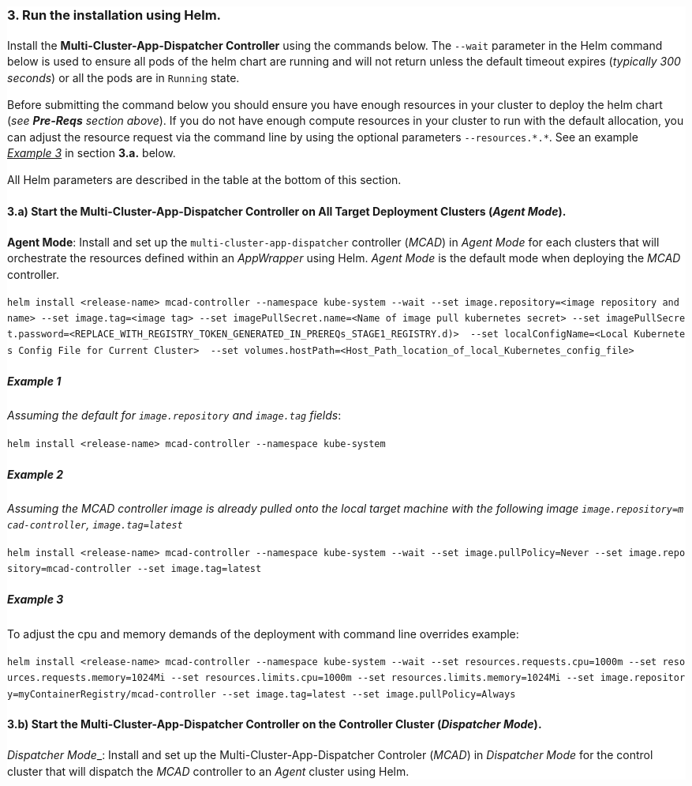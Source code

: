 ```
```

### 3. Run the installation using Helm.
Install the __Multi-Cluster-App-Dispatcher Controller__ using the commands below.  The `--wait` parameter in the Helm command below is  used to ensure all pods of the helm chart are running and will not return unless the default timeout expires (*typically 300 seconds*) or all the pods are in `Running` state.


Before submitting the command below you should ensure you have enough resources in your cluster to deploy the helm chart (*see __Pre-Reqs__ section above*).  If you do not have enough compute resources in your cluster to run with the default allocation, you can adjust the resource request via the command line by using the optional parameters `--resources.*.*`.  See an example [*Example 3*](#example-3) in section __3.a.__ below.

All Helm parameters are described in the table at the bottom of this section.
#### 3.a)  Start the Multi-Cluster-App-Dispatcher Controller on All Target Deployment Clusters (*Agent Mode*).
__Agent Mode__: Install and set up the `multi-cluster-app-dispatcher` controller (_MCAD_) in *Agent Mode* for each clusters that will orchestrate the resources defined within an _AppWrapper_ using Helm.  *Agent Mode* is the default mode when deploying the _MCAD_ controller.
```
helm install <release-name> mcad-controller --namespace kube-system --wait --set image.repository=<image repository and name> --set image.tag=<image tag> --set imagePullSecret.name=<Name of image pull kubernetes secret> --set imagePullSecret.password=<REPLACE_WITH_REGISTRY_TOKEN_GENERATED_IN_PREREQs_STAGE1_REGISTRY.d)>  --set localConfigName=<Local Kubernetes Config File for Current Cluster>  --set volumes.hostPath=<Host_Path_location_of_local_Kubernetes_config_file>
```

##### Example 1
*Assuming the default for `image.repository` and `image.tag` fields*:
```
helm install <release-name> mcad-controller --namespace kube-system
```
##### Example 2
*Assuming the MCAD controller image is already pulled onto the local target machine with the following image `image.repository=mcad-controller`, `image.tag=latest`*
```
helm install <release-name> mcad-controller --namespace kube-system --wait --set image.pullPolicy=Never --set image.repository=mcad-controller --set image.tag=latest
```
##### Example 3
To adjust the cpu and memory demands of the deployment with command line overrides example:

```
helm install <release-name> mcad-controller --namespace kube-system --wait --set resources.requests.cpu=1000m --set resources.requests.memory=1024Mi --set resources.limits.cpu=1000m --set resources.limits.memory=1024Mi --set image.repository=myContainerRegistry/mcad-controller --set image.tag=latest --set image.pullPolicy=Always
```
#### 3.b)  Start the Multi-Cluster-App-Dispatcher Controller on the Controller Cluster (*Dispatcher Mode*).
_Dispatcher Mode__: Install and set up the Multi-Cluster-App-Dispatcher Controler (_MCAD_) in *Dispatcher Mode* for the control cluster that will dispatch the _MCAD_ controller to an *Agent* cluster using Helm.
